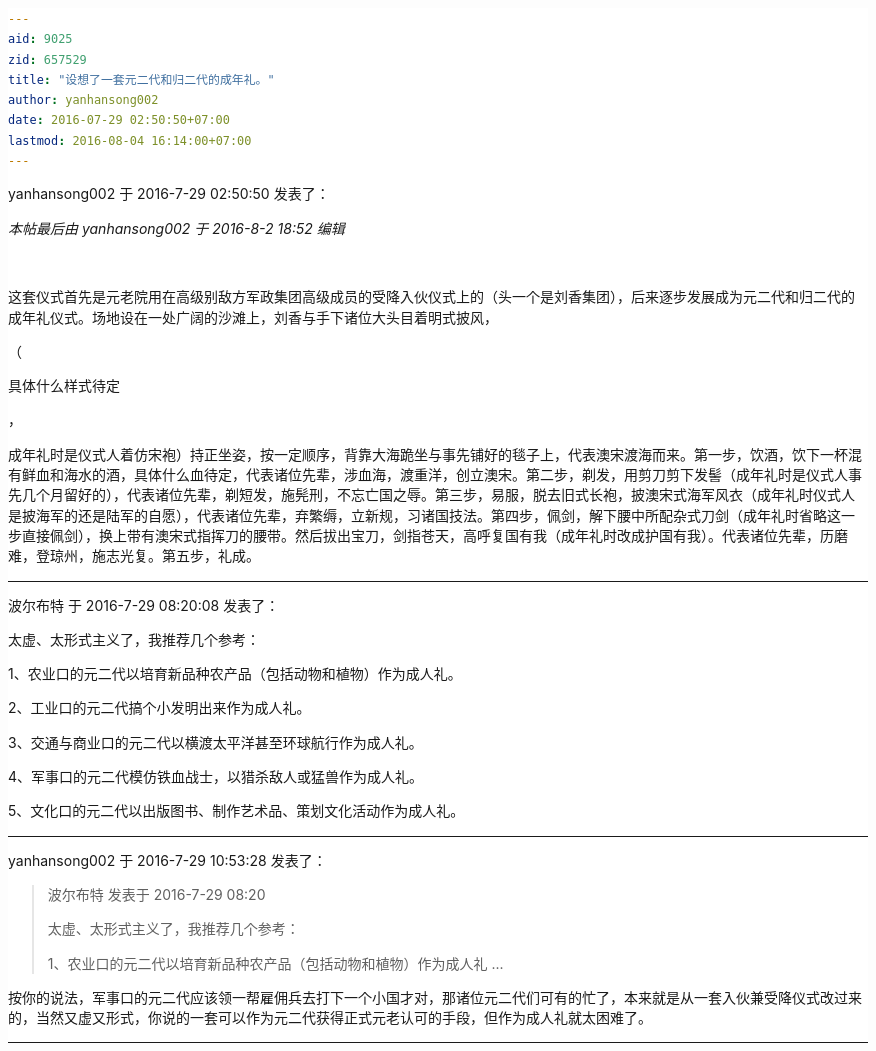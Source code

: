 ```yaml
---
aid: 9025
zid: 657529
title: "设想了一套元二代和归二代的成年礼。"
author: yanhansong002
date: 2016-07-29 02:50:50+07:00
lastmod: 2016-08-04 16:14:00+07:00
---
```


yanhansong002 于 2016-7-29 02:50:50 发表了：

_本帖最后由 yanhansong002 于 2016-8-2 18:52 编辑_

&nbsp; &nbsp;&nbsp; &nbsp;

这套仪式首先是元老院用在高级别敌方军政集团高级成员的受降入伙仪式上的（头一个是刘香集团），后来逐步发展成为元二代和归二代的成年礼仪式。场地设在一处广阔的沙滩上，刘香与手下诸位大头目着明式披风，

（

具体什么样式待定

，

成年礼时是仪式人着仿宋袍）持正坐姿，按一定顺序，背靠大海跪坐与事先铺好的毯子上，代表澳宋渡海而来。第一步，饮酒，饮下一杯混有鲜血和海水的酒，具体什么血待定，代表诸位先辈，涉血海，渡重洋，创立澳宋。第二步，剃发，用剪刀剪下发髻（成年礼时是仪式人事先几个月留好的），代表诸位先辈，剃短发，施髡刑，不忘亡国之辱。第三步，易服，脱去旧式长袍，披澳宋式海军风衣（成年礼时仪式人是披海军的还是陆军的自愿），代表诸位先辈，弃繁缛，立新规，习诸国技法。第四步，佩剑，解下腰中所配杂式刀剑（成年礼时省略这一步直接佩剑），换上带有澳宋式指挥刀的腰带。然后拔出宝刀，剑指苍天，高呼复国有我（成年礼时改成护国有我）。代表诸位先辈，历磨难，登琼州，施志光复。第五步，礼成。

---

波尔布特 于 2016-7-29 08:20:08 发表了：

太虚、太形式主义了，我推荐几个参考：

1、农业口的元二代以培育新品种农产品（包括动物和植物）作为成人礼。

2、工业口的元二代搞个小发明出来作为成人礼。

3、交通与商业口的元二代以横渡太平洋甚至环球航行作为成人礼。

4、军事口的元二代模仿铁血战士，以猎杀敌人或猛兽作为成人礼。

5、文化口的元二代以出版图书、制作艺术品、策划文化活动作为成人礼。

---

yanhansong002 于 2016-7-29 10:53:28 发表了：

> 波尔布特 发表于 2016-7-29 08:20
>
> 太虚、太形式主义了，我推荐几个参考：
>
> 1、农业口的元二代以培育新品种农产品（包括动物和植物）作为成人礼 ...

按你的说法，军事口的元二代应该领一帮雇佣兵去打下一个小国才对，那诸位元二代们可有的忙了，本来就是从一套入伙兼受降仪式改过来的，当然又虚又形式，你说的一套可以作为元二代获得正式元老认可的手段，但作为成人礼就太困难了。

---
